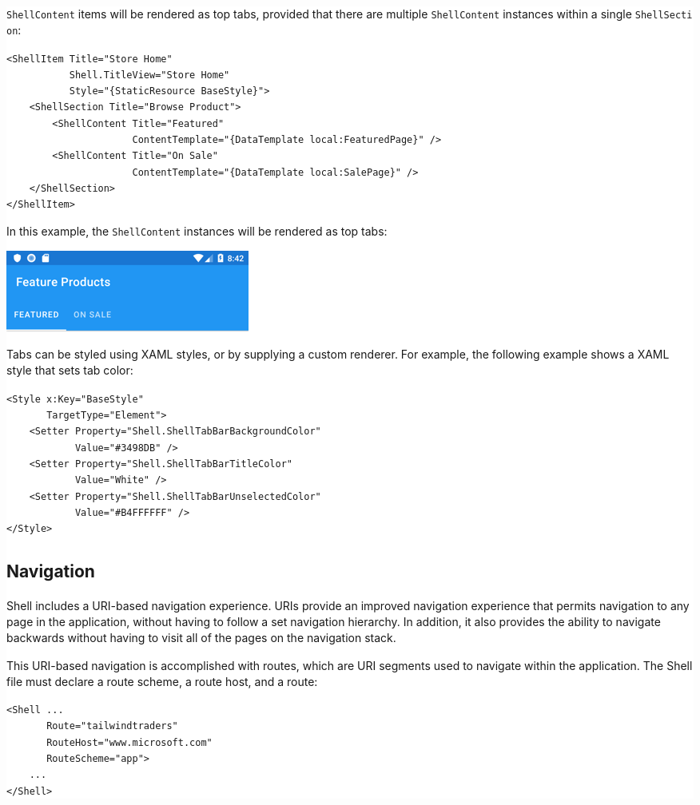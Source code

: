`ShellContent` items will be rendered as top tabs, provided that there are multiple `ShellContent` instances within a single `ShellSection`:

```xaml
<ShellItem Title="Store Home"
           Shell.TitleView="Store Home"
           Style="{StaticResource BaseStyle}">
    <ShellSection Title="Browse Product">
        <ShellContent Title="Featured"
                      ContentTemplate="{DataTemplate local:FeaturedPage}" />
        <ShellContent Title="On Sale"
                      ContentTemplate="{DataTemplate local:SalePage}" />
    </ShellSection>
</ShellItem>
```

In this example, the `ShellContent` instances will be rendered as top tabs:

![Top tabs](shell-images/tabs-top.png "Top tabs")

Tabs can be styled using XAML styles, or by supplying a custom renderer. For example, the following example shows a XAML style that sets tab color:

```xaml
<Style x:Key="BaseStyle"
       TargetType="Element">
    <Setter Property="Shell.ShellTabBarBackgroundColor"
            Value="#3498DB" />
    <Setter Property="Shell.ShellTabBarTitleColor"
            Value="White" />
    <Setter Property="Shell.ShellTabBarUnselectedColor"
            Value="#B4FFFFFF" />
</Style>
```

## Navigation

Shell includes a URI-based navigation experience. URIs provide an improved navigation experience that permits navigation to any page in the application, without having to follow a set navigation hierarchy. In addition, it also provides the ability to navigate backwards without having to visit all of the pages on the navigation stack.

This URI-based navigation is accomplished with routes, which are URI segments used to navigate within the application. The Shell file must declare a route scheme, a route host, and a route:

```xaml
<Shell ...
       Route="tailwindtraders"
       RouteHost="www.microsoft.com"
       RouteScheme="app">
    ...
</Shell>
```

